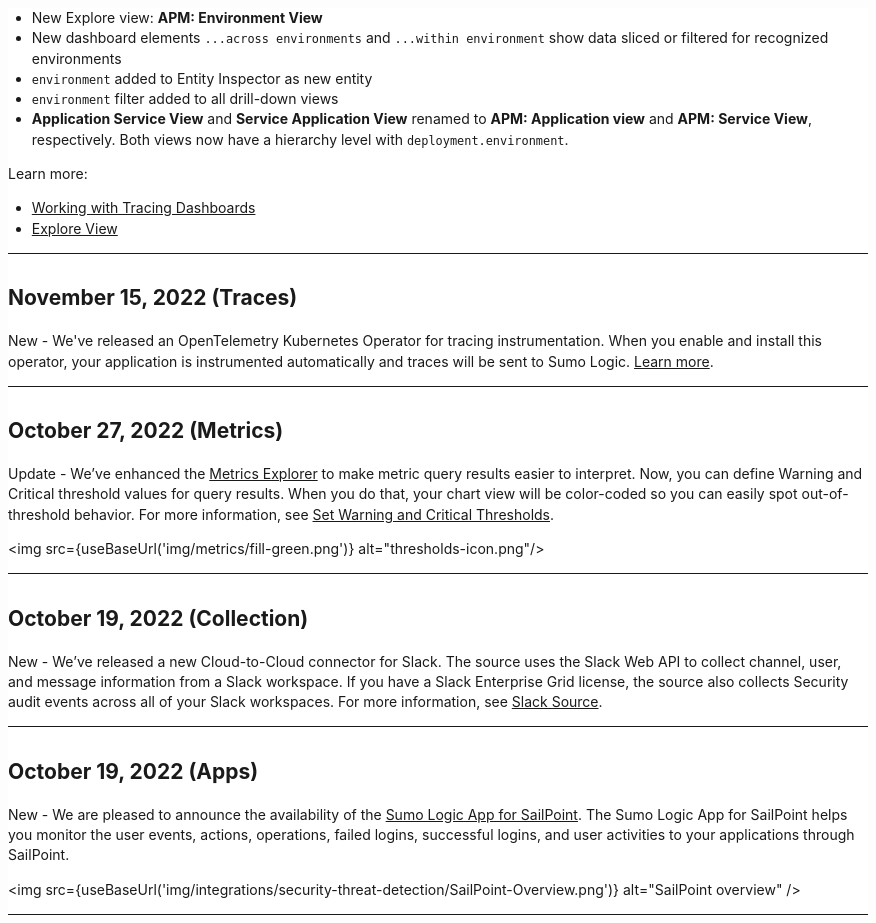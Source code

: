 * New Explore view: **APM: Environment View**
* New dashboard elements `...across environments` and `...within environment` show data sliced or filtered for recognized environments
* `environment` added to Entity Inspector as new entity
* `environment` filter added to all drill-down views
* **Application Service View** and **Service Application View** renamed to **APM: Application view** and **APM: Service View**, respectively. Both views now have a hierarchy level with `deployment.environment`.

Learn more:
* [Working with Tracing Dashboards](/docs/apm/traces/tracing-dashboards)
* [Explore View](/docs/dashboards/explore-view)

---
## November 15, 2022 (Traces)

New - We've released an OpenTelemetry Kubernetes Operator for tracing instrumentation. When you enable and install this operator, your application is instrumented automatically and traces will be sent to Sumo Logic. [Learn more](/docs/apm/traces/get-started-transaction-tracing/opentelemetry-instrumentation/kubernetes).

---
## October 27, 2022 (Metrics)

Update - We’ve enhanced the [Metrics Explorer](/docs/metrics/metrics-queries/metrics-explorer/) to make metric query results easier to interpret. Now, you can define Warning and Critical threshold values for query results. When you do that, your chart view will be color-coded so you can easily spot out-of-threshold behavior. For more information, see [Set Warning and Critical Thresholds](/docs/metrics/metrics-queries/metrics-explorer/#set-warning-and-critical-thresholds).

<img src={useBaseUrl('img/metrics/fill-green.png')} alt="thresholds-icon.png"/>

---
## October 19, 2022 (Collection)

New - We’ve released a new Cloud-to-Cloud connector for Slack. The source uses the Slack Web API to collect channel, user, and message information from a Slack workspace. If you have a Slack Enterprise Grid license, the source also collects Security audit events across all of your Slack workspaces. For more information, see [Slack Source](/docs/send-data/hosted-collectors/cloud-to-cloud-integration-framework/slack-source/).

---
## October 19, 2022 (Apps)

New - We are pleased to announce the availability of the [Sumo Logic App for SailPoint](/docs/integrations/security-threat-detection/sailpoint/). The Sumo Logic App for SailPoint helps you monitor the user events, actions, operations, failed logins, successful logins, and user activities to your applications through SailPoint.

<img src={useBaseUrl('img/integrations/security-threat-detection/SailPoint-Overview.png')} alt="SailPoint overview" />

---